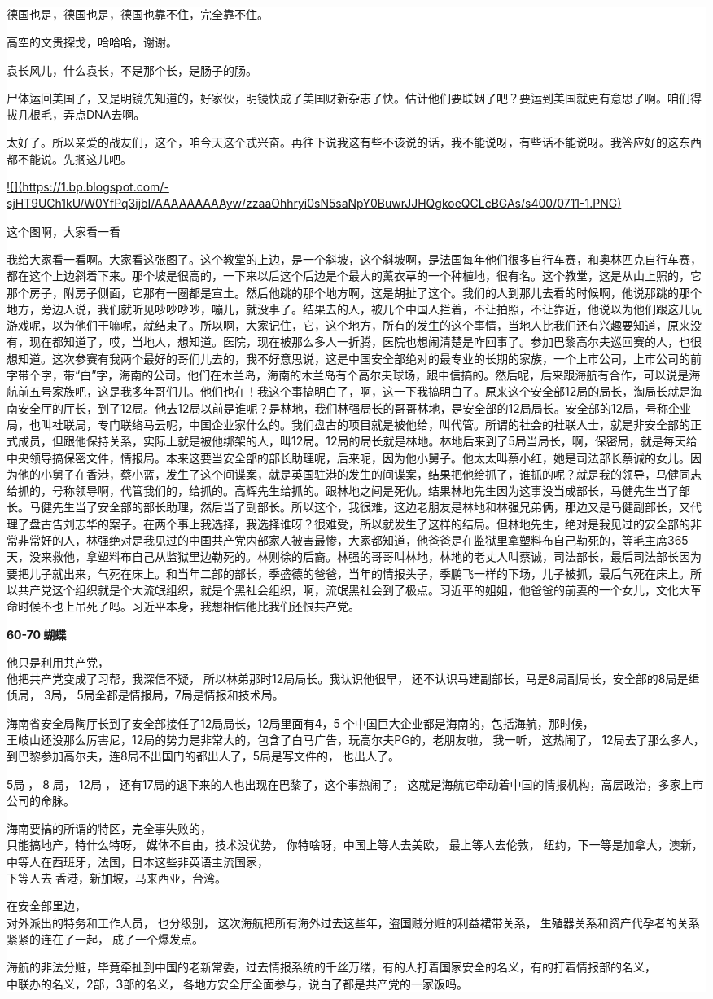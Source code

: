 
德国也是，德国也是，德国也靠不住，完全靠不住。
  

高空的文贵探戈，哈哈哈，谢谢。
  

袁长风儿，什么袁长，不是那个长，是肠子的肠。
  

尸体运回美国了，又是明镜先知道的，好家伙，明镜快成了美国财新杂志了快。估计他们要联姻了吧？要运到美国就更有意思了啊。咱们得拔几根毛，弄点DNA去啊。
  

太好了。所以亲爱的战友们，这个，咱今天这个忒兴奋。再往下说我这有些不该说的话，我不能说呀，有些话不能说呀。我答应好的这东西都不能说。先搁这儿吧。
  


  

[!\[\](https://1.bp.blogspot.com/-sjHT9UCh1kU/W0YfPq3ijbI/AAAAAAAAAyw/zzaaOhhryi0sN5saNpY0BuwrJJHQgkoeQCLcBGAs/s400/0711-1.PNG)](https://1.bp.blogspot.com/-sjHT9UCh1kU/W0YfPq3ijbI/AAAAAAAAAyw/zzaaOhhryi0sN5saNpY0BuwrJJHQgkoeQCLcBGAs/s1600/0711-1.PNG)



这个图啊，大家看一看
  

我给大家看一看啊。大家看这张图了。这个教堂的上边，是一个斜坡，这个斜坡啊，是法国每年他们很多自行车赛，和奥林匹克自行车赛，都在这个上边斜着下来。那个坡是很高的，一下来以后这个后边是个最大的薰衣草的一个种植地，很有名。这个教堂，这是从山上照的，它那个房子，附房子侧面，它那有一圈都是宣土。然后他跳的那个地方啊，这是胡扯了这个。我们的人到那儿去看的时候啊，他说那跳的那个地方，旁边人说，我们就听见吵吵吵吵，嘣儿，就没事了。结果去的人，被几个中国人拦着，不让拍照，不让靠近，他说以为他们跟这儿玩游戏呢，以为他们干嘛呢，就结束了。所以啊，大家记住，它，这个地方，所有的发生的这个事情，当地人比我们还有兴趣要知道，原来没有，现在都知道了，哎，当地人，想知道。医院，现在被那么多人一折腾，医院也想闹清楚是咋回事了。参加巴黎高尔夫巡回赛的人，也很想知道。这次参赛有我两个最好的哥们儿去的，我不好意思说，这是中国安全部绝对的最专业的长期的家族，一个上市公司，上市公司的前字带个字，带“白”字，海南的公司。他们在木兰岛，海南的木兰岛有个高尔夫球场，跟中信搞的。然后呢，后来跟海航有合作，可以说是海航前五号家族吧，这是我多年哥们儿。他们也在！我这个事搞明白了，啊，这一下我搞明白了。原来这个安全部12局的局长，淘局长就是海南安全厅的厅长，到了12局。他去12局以前是谁呢？是林地，我们林强局长的哥哥林地，是安全部的12局局长。安全部的12局，号称企业局，也叫社联局，专门联络马云呢，中国企业家什么的。我们盘古的项目就是被他给，叫代管。所谓的社会的社联人士，就是非安全部的正式成员，但跟他保持关系，实际上就是被他绑架的人，叫12局。12局的局长就是林地。林地后来到了5局当局长，啊，保密局，就是每天给中央领导搞保密文件，情报局。本来这要当安全部的部长助理呢，后来呢，因为他小舅子。他太太叫蔡小红，她是司法部长蔡诚的女儿。因为他的小舅子在香港，蔡小蓝，发生了这个间谍案，就是英国驻港的发生的间谍案，结果把他给抓了，谁抓的呢？就是我的领导，马健同志给抓的，号称领导啊，代管我们的，给抓的。高辉先生给抓的。跟林地之间是死仇。结果林地先生因为这事没当成部长，马健先生当了部长。马健先生当了安全部的部长助理，然后当了副部长。所以这个，我很难，这边老朋友是林地和林强兄弟俩，那边又是马健副部长，又代理了盘古告刘志华的案子。在两个事上我选择，我选择谁呀？很难受，所以就发生了这样的结局。但林地先生，绝对是我见过的安全部的非常非常好的人，林强绝对是我见过的中国共产党内部家人被害最惨，大家都知道，他爸爸是在监狱里拿塑料布自己勒死的，等毛主席365天，没来救他，拿塑料布自己从监狱里边勒死的。林则徐的后裔。林强的哥哥叫林地，林地的老丈人叫蔡诚，司法部长，最后司法部长因为要把儿子就出来，气死在床上。和当年二部的部长，季盛德的爸爸，当年的情报头子，季鹏飞一样的下场，儿子被抓，最后气死在床上。所以共产党这个组织就是个大流氓组织，就是个黑社会组织，啊，流氓黑社会到了极点。习近平的姐姐，他爸爸的前妻的一个女儿，文化大革命时候不也上吊死了吗。习近平本身，我想相信他比我们还恨共产党。
  

**60-70 蝴蝶**
  

他只是利用共产党，<br>他把共产党变成了习帮，我深信不疑， 所以林弟那时12局局长。我认识他很早， 还不认识马建副部长，马是8局副局长，安全部的8局是缉侦局， 3局， 5局全都是情报局，7局是情报和技术局。
  

海南省安全局陶厅长到了安全部接任了12局局长，12局里面有4，5 个中国巨大企业都是海南的，包括海航，那时候，<br>王岐山还没那么厉害尼，12局的势力是非常大的，包含了白马广告，玩高尔夫PG的，老朋友啦， 我一听， 这热闹了， 12局去了那么多人，到巴黎参加高尔夫，连8局不出国门的都出人了，5局是写文件的， 也出人了。
  

5局 ， 8 局， 12局 ， 还有17局的退下来的人也出现在巴黎了，这个事热闹了， 这就是海航它牵动着中国的情报机构，高层政治，多家上市公司的命脉。
  

海南要搞的所谓的特区，完全事失败的，<br>只能搞地产，特什么特呀， 媒体不自由，技术没优势， 你特啥呀，中国上等人去美欧， 最上等人去伦敦， 纽约，下一等是加拿大，澳新，中等人在西班牙，法国，日本这些非英语主流国家，<br>下等人去 香港，新加坡，马来西亚，台湾。
  

在安全部里边，<br>对外派出的特务和工作人员， 也分级别， 这次海航把所有海外过去这些年，盗国贼分赃的利益裙带关系， 生殖器关系和资产代孕者的关系紧紧的连在了一起， 成了一个爆发点。
  

海航的非法分赃，毕竟牵扯到中国的老新常委，过去情报系统的千丝万缕，有的人打着国家安全的名义，有的打着情报部的名义，<br>中联办的名义，2部，3部的名义， 各地方安全厅全面参与，说白了都是共产党的一家饭吗。
  